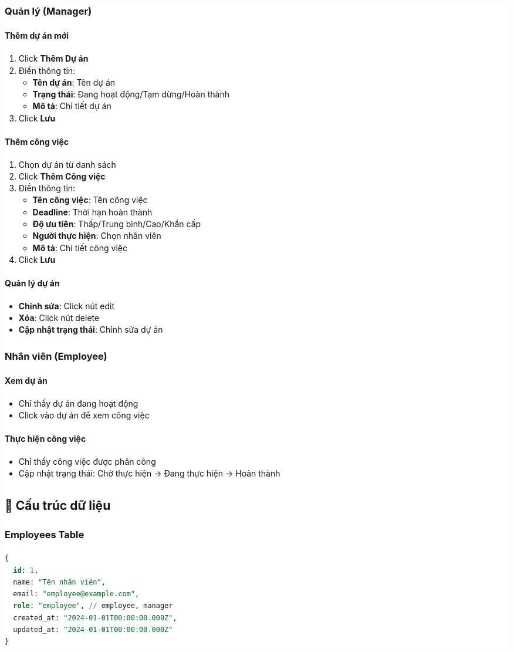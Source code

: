 ### Quản lý (Manager)

#### Thêm dự án mới
1. Click **Thêm Dự án**
2. Điền thông tin:
   - **Tên dự án**: Tên dự án
   - **Trạng thái**: Đang hoạt động/Tạm dừng/Hoàn thành
   - **Mô tả**: Chi tiết dự án
3. Click **Lưu**

#### Thêm công việc
1. Chọn dự án từ danh sách
2. Click **Thêm Công việc**
3. Điền thông tin:
   - **Tên công việc**: Tên công việc
   - **Deadline**: Thời hạn hoàn thành
   - **Độ ưu tiên**: Thấp/Trung bình/Cao/Khẩn cấp
   - **Người thực hiện**: Chọn nhân viên
   - **Mô tả**: Chi tiết công việc
4. Click **Lưu**

#### Quản lý dự án
- **Chỉnh sửa**: Click nút edit
- **Xóa**: Click nút delete
- **Cập nhật trạng thái**: Chỉnh sửa dự án

### Nhân viên (Employee)

#### Xem dự án
- Chỉ thấy dự án đang hoạt động
- Click vào dự án để xem công việc

#### Thực hiện công việc
- Chỉ thấy công việc được phân công
- Cập nhật trạng thái: Chờ thực hiện → Đang thực hiện → Hoàn thành

## 🔧 Cấu trúc dữ liệu

### Employees Table
```sql
{
  id: 1,
  name: "Tên nhân viên",
  email: "employee@example.com",
  role: "employee", // employee, manager
  created_at: "2024-01-01T00:00:00.000Z",
  updated_at: "2024-01-01T00:00:00.000Z"
}
```
